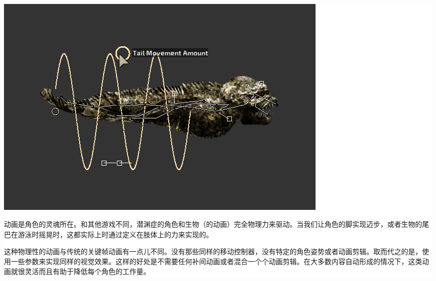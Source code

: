 ![](img_CharacterEditor/Animation.png)


动画是角色的灵魂所在。和其他游戏不同，潜渊症的角色和生物（的动画）完全物理力来驱动。当我们让角色的脚实现迈步，或者生物的尾巴在游泳时摇晃时，这都实际上时通过定义在肢体上的力来实现的。  

  
这种物理性的动画与传统的关键帧动画有一点儿不同。没有那些同样的移动控制器，没有特定的角色姿势或者动画剪辑。取而代之的是，使用一些参数来实现同样的视觉效果。这样的好处是不需要任何补间动画或者混合一个个动画剪辑。在大多数内容自动形成的情况下，这类动画就很灵活而且有助于降低每个角色的工作量。  
